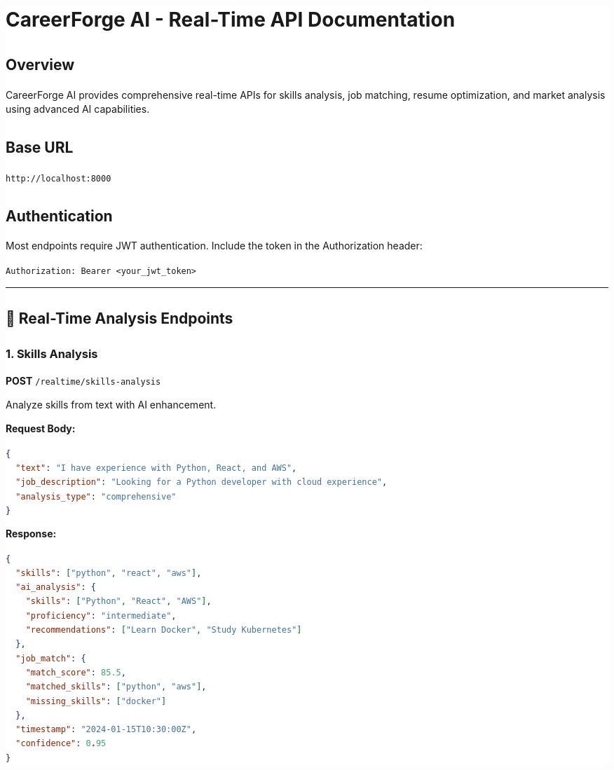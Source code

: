 # CareerForge AI - Real-Time API Documentation

## Overview
CareerForge AI provides comprehensive real-time APIs for skills analysis, job matching, resume optimization, and market analysis using advanced AI capabilities.

## Base URL
```
http://localhost:8000
```

## Authentication
Most endpoints require JWT authentication. Include the token in the Authorization header:
```
Authorization: Bearer <your_jwt_token>
```

---

## 🔄 Real-Time Analysis Endpoints

### 1. Skills Analysis
**POST** `/realtime/skills-analysis`

Analyze skills from text with AI enhancement.

**Request Body:**
```json
{
  "text": "I have experience with Python, React, and AWS",
  "job_description": "Looking for a Python developer with cloud experience",
  "analysis_type": "comprehensive"
}
```

**Response:**
```json
{
  "skills": ["python", "react", "aws"],
  "ai_analysis": {
    "skills": ["Python", "React", "AWS"],
    "proficiency": "intermediate",
    "recommendations": ["Learn Docker", "Study Kubernetes"]
  },
  "job_match": {
    "match_score": 85.5,
    "matched_skills": ["python", "aws"],
    "missing_skills": ["docker"]
  },
  "timestamp": "2024-01-15T10:30:00Z",
  "confidence": 0.95
}
```
